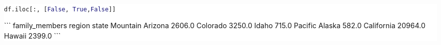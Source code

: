 ```python
df.iloc[:, [False, True,False]]
```

<pythonoutput>
```
                     family_members
region   state                     
Mountain Arizona             2606.0
         Colorado            3250.0
         Idaho                715.0
Pacific  Alaska               582.0
         California         20964.0
         Hawaii              2399.0
```
</pythonoutput>




